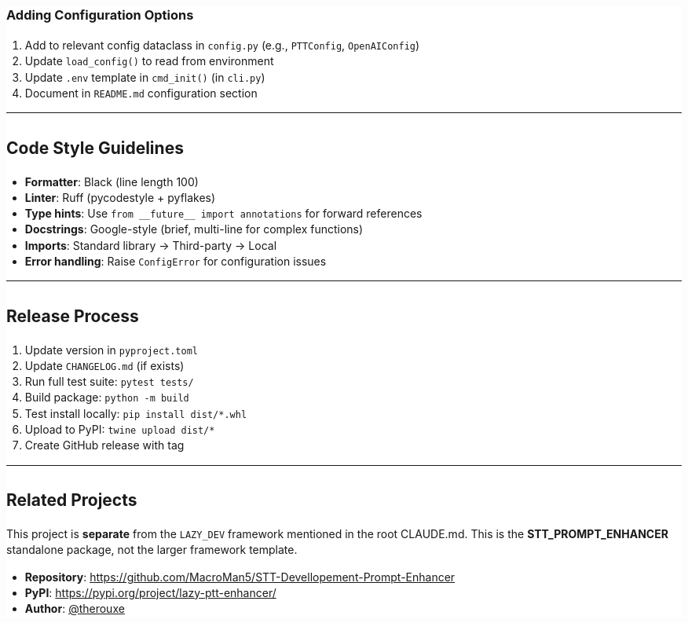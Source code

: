 ### Adding Configuration Options

1. Add to relevant config dataclass in `config.py` (e.g., `PTTConfig`, `OpenAIConfig`)
2. Update `load_config()` to read from environment
3. Update `.env` template in `cmd_init()` (in `cli.py`)
4. Document in `README.md` configuration section

---

## Code Style Guidelines

- **Formatter**: Black (line length 100)
- **Linter**: Ruff (pycodestyle + pyflakes)
- **Type hints**: Use `from __future__ import annotations` for forward references
- **Docstrings**: Google-style (brief, multi-line for complex functions)
- **Imports**: Standard library → Third-party → Local
- **Error handling**: Raise `ConfigError` for configuration issues

---

## Release Process

1. Update version in `pyproject.toml`
2. Update `CHANGELOG.md` (if exists)
3. Run full test suite: `pytest tests/`
4. Build package: `python -m build`
5. Test install locally: `pip install dist/*.whl`
6. Upload to PyPI: `twine upload dist/*`
7. Create GitHub release with tag

---

## Related Projects

This project is **separate** from the `LAZY_DEV` framework mentioned in the root CLAUDE.md. This is the **STT_PROMPT_ENHANCER** standalone package, not the larger framework template.

- **Repository**: https://github.com/MacroMan5/STT-Devellopement-Prompt-Enhancer
- **PyPI**: https://pypi.org/project/lazy-ptt-enhancer/
- **Author**: [@therouxe](https://github.com/therouxe)
